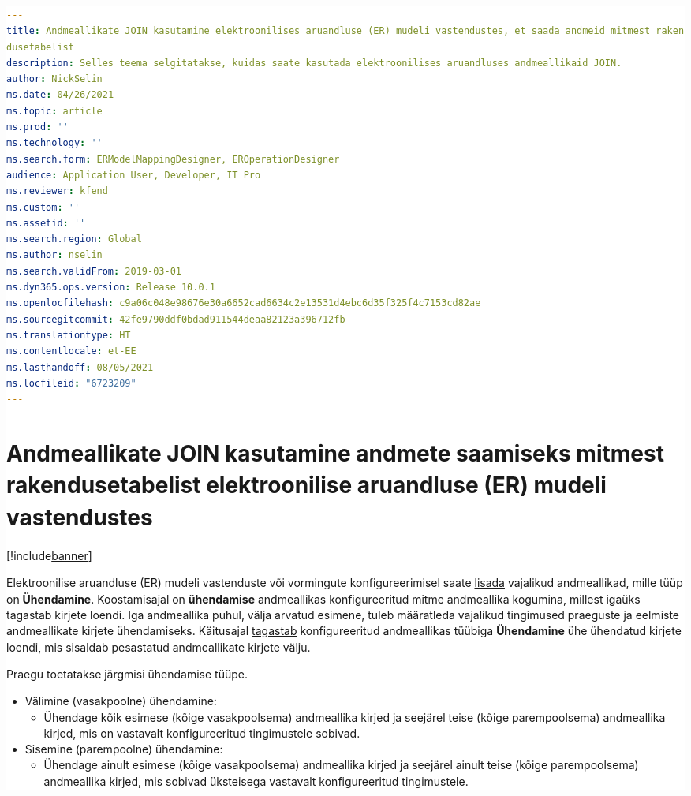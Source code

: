 ```yaml
---
title: Andmeallikate JOIN kasutamine elektroonilises aruandluse (ER) mudeli vastendustes, et saada andmeid mitmest rakendusetabelist
description: Selles teema selgitatakse, kuidas saate kasutada elektroonilises aruandluses andmeallikaid JOIN.
author: NickSelin
ms.date: 04/26/2021
ms.topic: article
ms.prod: ''
ms.technology: ''
ms.search.form: ERModelMappingDesigner, EROperationDesigner
audience: Application User, Developer, IT Pro
ms.reviewer: kfend
ms.custom: ''
ms.assetid: ''
ms.search.region: Global
ms.author: nselin
ms.search.validFrom: 2019-03-01
ms.dyn365.ops.version: Release 10.0.1
ms.openlocfilehash: c9a06c048e98676e30a6652cad6634c2e13531d4ebc6d35f325f4c7153cd82ae
ms.sourcegitcommit: 42fe9790ddf0bdad911544deaa82123a396712fb
ms.translationtype: HT
ms.contentlocale: et-EE
ms.lasthandoff: 08/05/2021
ms.locfileid: "6723209"
---
```

# <a name="use-join-data-sources-to-get-data-from-multiple-application-tables-in-electronic-reporting-er-model-mappings"></a>Andmeallikate JOIN kasutamine andmete saamiseks mitmest rakendusetabelist elektroonilise aruandluse (ER) mudeli vastendustes

[!include[banner](../includes/banner.md)]

Elektroonilise aruandluse (ER) mudeli vastenduste või vormingute konfigureerimisel saate [lisada](#review) vajalikud andmeallikad, mille tüüp on **Ühendamine**. Koostamisajal on **ühendamise** andmeallikas konfigureeritud mitme andmeallika kogumina, millest igaüks tagastab kirjete loendi. Iga andmeallika puhul, välja arvatud esimene, tuleb määratleda vajalikud tingimused praeguste ja eelmiste andmeallikate kirjete ühendamiseks. Käitusajal [tagastab](#executeERformat) konfigureeritud andmeallikas tüübiga **Ühendamine** ühe ühendatud kirjete loendi, mis sisaldab pesastatud andmeallikate kirjete välju.

Praegu toetatakse järgmisi ühendamise tüüpe.

- Välimine (vasakpoolne) ühendamine:
    - Ühendage kõik esimese (kõige vasakpoolsema) andmeallika kirjed ja seejärel teise (kõige parempoolsema) andmeallika kirjed, mis on vastavalt konfigureeritud tingimustele sobivad.
- Sisemine (parempoolne) ühendamine:
    - Ühendage ainult esimese (kõige vasakpoolsema) andmeallika kirjed ja seejärel ainult teise (kõige parempoolsema) andmeallika kirjed, mis sobivad üksteisega vastavalt konfigureeritud tingimustele.
